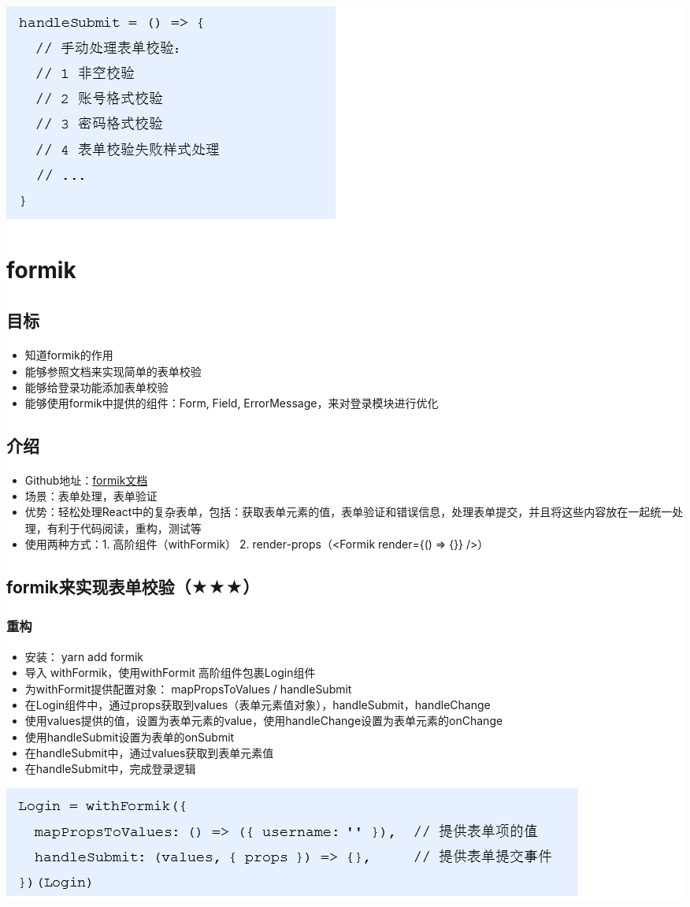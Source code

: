 ![](images/表单验证.png)

# formik

## 目标

- 知道formik的作用
- 能够参照文档来实现简单的表单校验
- 能够给登录功能添加表单校验
- 能够使用formik中提供的组件：Form, Field, ErrorMessage，来对登录模块进行优化

## 介绍

- Github地址：[formik文档](http://jaredpalmer.com/formik/docs/overview)
- 场景：表单处理，表单验证
- 优势：轻松处理React中的复杂表单，包括：获取表单元素的值，表单验证和错误信息，处理表单提交，并且将这些内容放在一起统一处理，有利于代码阅读，重构，测试等
- 使用两种方式：1. 高阶组件（withFormik） 2. render-props（<Formik render={() => {}} />）

## formik来实现表单校验（★★★）

### 重构

- 安装： yarn add formik
- 导入 withFormik，使用withFormit 高阶组件包裹Login组件
- 为withFormit提供配置对象： mapPropsToValues / handleSubmit
- 在Login组件中，通过props获取到values（表单元素值对象），handleSubmit，handleChange
- 使用values提供的值，设置为表单元素的value，使用handleChange设置为表单元素的onChange
- 使用handleSubmit设置为表单的onSubmit
- 在handleSubmit中，通过values获取到表单元素值
- 在handleSubmit中，完成登录逻辑

![](images/formit组件使用.png)
